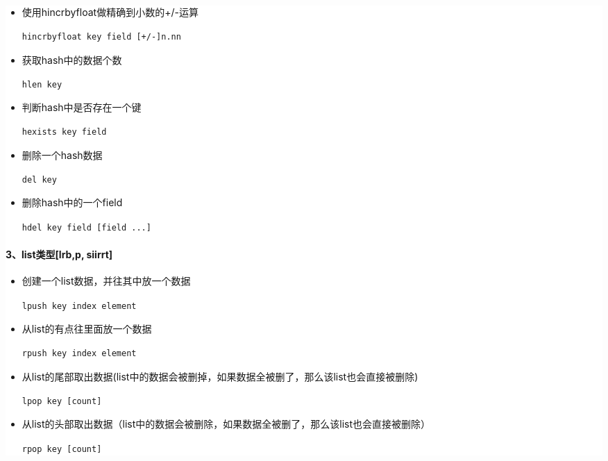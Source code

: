   - 使用hincrbyfloat做精确到小数的+/-运算

    ```shell
    hincrbyfloat key field [+/-]n.nn
    ```

  

- 获取hash中的数据个数

  ```shell
  hlen key
  ```

  

- 判断hash中是否存在一个键

  ```shell
  hexists key field
  ```

  

- 删除一个hash数据

  ```shell
  del key
  ```

  

- 删除hash中的一个field

  ```shell
  hdel key field [field ...]
  ```

  





#### 3、list类型[lrb,p, siirrt]

- 创建一个list数据，并往其中放一个数据

  ```shell
  lpush key index element
  ```

- 从list的有点往里面放一个数据

  ```shell
  rpush key index element
  ```

- 从list的尾部取出数据(list中的数据会被删掉，如果数据全被删了，那么该list也会直接被删除)

  ```shell
  lpop key [count]
  ```

- 从list的头部取出数据（list中的数据会被删除，如果数据全被删了，那么该list也会直接被删除）

  ```shell
  rpop key [count]
  ```
